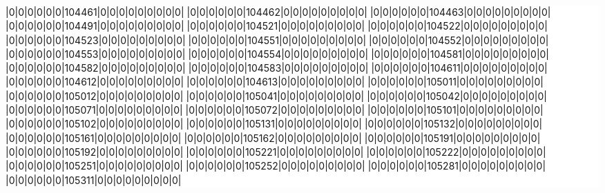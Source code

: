 |0|0|0|0|0|0|104461|0|0|0|0|0|0|0|0|0|
|0|0|0|0|0|0|104462|0|0|0|0|0|0|0|0|0|
|0|0|0|0|0|0|104463|0|0|0|0|0|0|0|0|0|
|0|0|0|0|0|0|104491|0|0|0|0|0|0|0|0|0|
|0|0|0|0|0|0|104521|0|0|0|0|0|0|0|0|0|
|0|0|0|0|0|0|104522|0|0|0|0|0|0|0|0|0|
|0|0|0|0|0|0|104523|0|0|0|0|0|0|0|0|0|
|0|0|0|0|0|0|104551|0|0|0|0|0|0|0|0|0|
|0|0|0|0|0|0|104552|0|0|0|0|0|0|0|0|0|
|0|0|0|0|0|0|104553|0|0|0|0|0|0|0|0|0|
|0|0|0|0|0|0|104554|0|0|0|0|0|0|0|0|0|
|0|0|0|0|0|0|104581|0|0|0|0|0|0|0|0|0|
|0|0|0|0|0|0|104582|0|0|0|0|0|0|0|0|0|
|0|0|0|0|0|0|104583|0|0|0|0|0|0|0|0|0|
|0|0|0|0|0|0|104611|0|0|0|0|0|0|0|0|0|
|0|0|0|0|0|0|104612|0|0|0|0|0|0|0|0|0|
|0|0|0|0|0|0|104613|0|0|0|0|0|0|0|0|0|
|0|0|0|0|0|0|105011|0|0|0|0|0|0|0|0|0|
|0|0|0|0|0|0|105012|0|0|0|0|0|0|0|0|0|
|0|0|0|0|0|0|105041|0|0|0|0|0|0|0|0|0|
|0|0|0|0|0|0|105042|0|0|0|0|0|0|0|0|0|
|0|0|0|0|0|0|105071|0|0|0|0|0|0|0|0|0|
|0|0|0|0|0|0|105072|0|0|0|0|0|0|0|0|0|
|0|0|0|0|0|0|105101|0|0|0|0|0|0|0|0|0|
|0|0|0|0|0|0|105102|0|0|0|0|0|0|0|0|0|
|0|0|0|0|0|0|105131|0|0|0|0|0|0|0|0|0|
|0|0|0|0|0|0|105132|0|0|0|0|0|0|0|0|0|
|0|0|0|0|0|0|105161|0|0|0|0|0|0|0|0|0|
|0|0|0|0|0|0|105162|0|0|0|0|0|0|0|0|0|
|0|0|0|0|0|0|105191|0|0|0|0|0|0|0|0|0|
|0|0|0|0|0|0|105192|0|0|0|0|0|0|0|0|0|
|0|0|0|0|0|0|105221|0|0|0|0|0|0|0|0|0|
|0|0|0|0|0|0|105222|0|0|0|0|0|0|0|0|0|
|0|0|0|0|0|0|105251|0|0|0|0|0|0|0|0|0|
|0|0|0|0|0|0|105252|0|0|0|0|0|0|0|0|0|
|0|0|0|0|0|0|105281|0|0|0|0|0|0|0|0|0|
|0|0|0|0|0|0|105311|0|0|0|0|0|0|0|0|0|